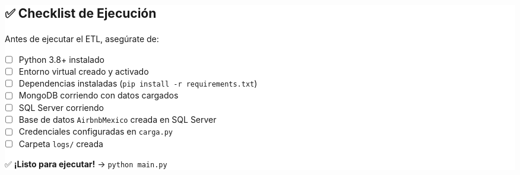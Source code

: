 
## ✅ Checklist de Ejecución

Antes de ejecutar el ETL, asegúrate de:

- [ ] Python 3.8+ instalado
- [ ] Entorno virtual creado y activado
- [ ] Dependencias instaladas (`pip install -r requirements.txt`)
- [ ] MongoDB corriendo con datos cargados
- [ ] SQL Server corriendo
- [ ] Base de datos `AirbnbMexico` creada en SQL Server
- [ ] Credenciales configuradas en `carga.py`
- [ ] Carpeta `logs/` creada

✅ **¡Listo para ejecutar!** → `python main.py`
